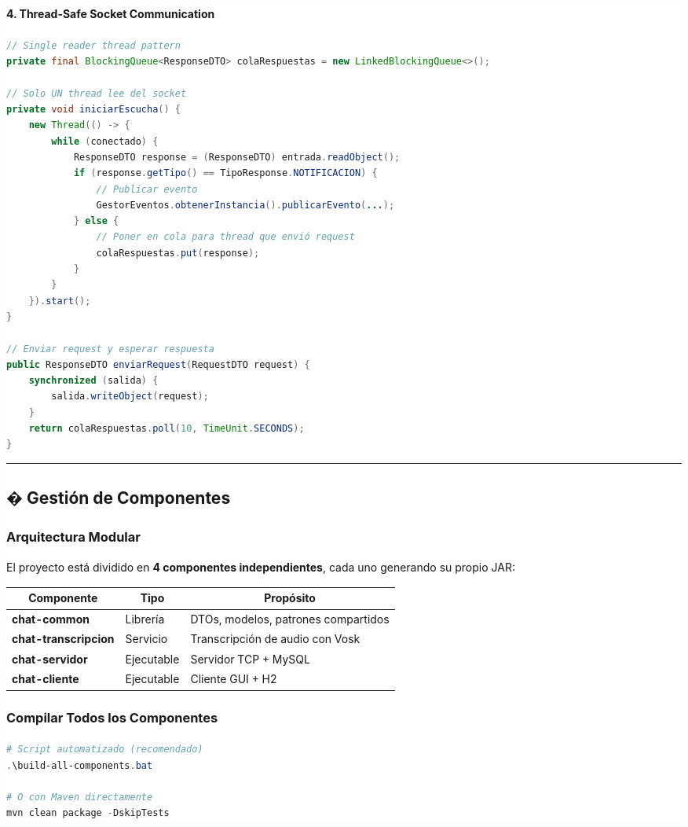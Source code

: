 #### 4. Thread-Safe Socket Communication

```java
// Single reader thread pattern
private final BlockingQueue<ResponseDTO> colaRespuestas = new LinkedBlockingQueue<>();

// Solo UN thread lee del socket
private void iniciarEscucha() {
    new Thread(() -> {
        while (conectado) {
            ResponseDTO response = (ResponseDTO) entrada.readObject();
            if (response.getTipo() == TipoResponse.NOTIFICACION) {
                // Publicar evento
                GestorEventos.obtenerInstancia().publicarEvento(...);
            } else {
                // Poner en cola para thread que envió request
                colaRespuestas.put(response);
            }
        }
    }).start();
}

// Enviar request y esperar respuesta
public ResponseDTO enviarRequest(RequestDTO request) {
    synchronized (salida) {
        salida.writeObject(request);
    }
    return colaRespuestas.poll(10, TimeUnit.SECONDS);
}
```

---

## � Gestión de Componentes

### Arquitectura Modular

El proyecto está dividido en **4 componentes independientes**, cada uno generando su propio JAR:

| Componente | Tipo | Propósito |
|------------|------|-----------|
| **chat-common** | Librería | DTOs, modelos, patrones compartidos |
| **chat-transcripcion** | Servicio | Transcripción de audio con Vosk |
| **chat-servidor** | Ejecutable | Servidor TCP + MySQL |
| **chat-cliente** | Ejecutable | Cliente GUI + H2 |

### Compilar Todos los Componentes

```powershell
# Script automatizado (recomendado)
.\build-all-components.bat

# O con Maven directamente
mvn clean package -DskipTests
```

